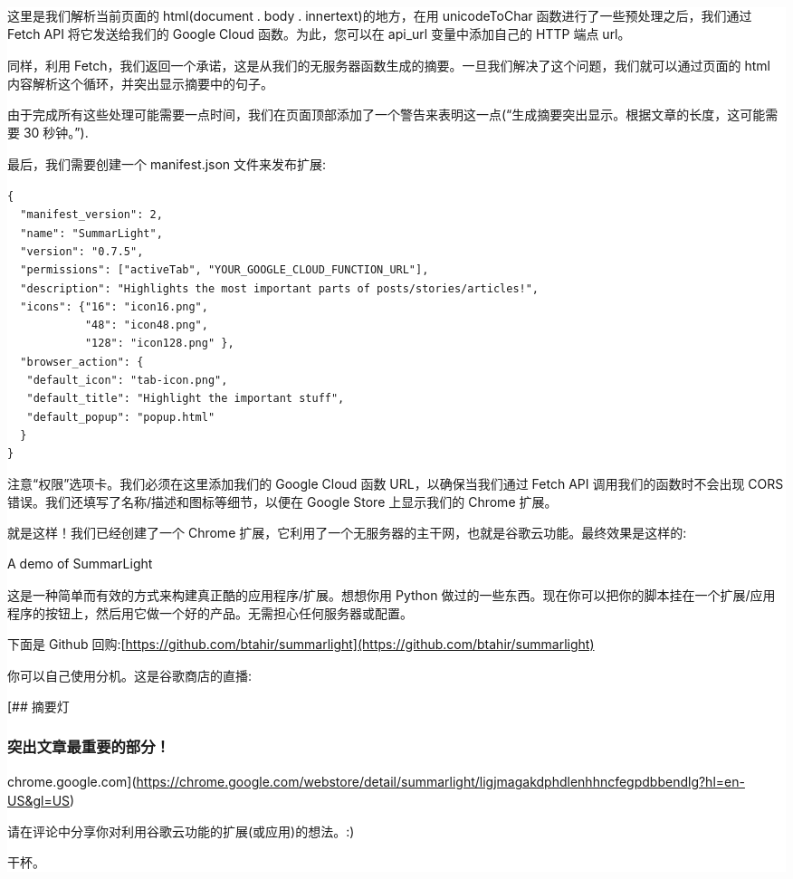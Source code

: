 ```
```

这里是我们解析当前页面的 html(document . body . innertext)的地方，在用 unicodeToChar 函数进行了一些预处理之后，我们通过 Fetch API 将它发送给我们的 Google Cloud 函数。为此，您可以在 api_url 变量中添加自己的 HTTP 端点 url。

同样，利用 Fetch，我们返回一个承诺，这是从我们的无服务器函数生成的摘要。一旦我们解决了这个问题，我们就可以通过页面的 html 内容解析这个循环，并突出显示摘要中的句子。

由于完成所有这些处理可能需要一点时间，我们在页面顶部添加了一个警告来表明这一点(“生成摘要突出显示。根据文章的长度，这可能需要 30 秒钟。”).

最后，我们需要创建一个 manifest.json 文件来发布扩展:

```
{
  "manifest_version": 2,
  "name": "SummarLight",
  "version": "0.7.5",
  "permissions": ["activeTab", "YOUR_GOOGLE_CLOUD_FUNCTION_URL"],
  "description": "Highlights the most important parts of posts/stories/articles!",
  "icons": {"16": "icon16.png",
            "48": "icon48.png",
            "128": "icon128.png" },
  "browser_action": {
   "default_icon": "tab-icon.png",
   "default_title": "Highlight the important stuff",
   "default_popup": "popup.html"
  }
}
```

注意“权限”选项卡。我们必须在这里添加我们的 Google Cloud 函数 URL，以确保当我们通过 Fetch API 调用我们的函数时不会出现 CORS 错误。我们还填写了名称/描述和图标等细节，以便在 Google Store 上显示我们的 Chrome 扩展。

就是这样！我们已经创建了一个 Chrome 扩展，它利用了一个无服务器的主干网，也就是谷歌云功能。最终效果是这样的:

A demo of SummarLight

这是一种简单而有效的方式来构建真正酷的应用程序/扩展。想想你用 Python 做过的一些东西。现在你可以把你的脚本挂在一个扩展/应用程序的按钮上，然后用它做一个好的产品。无需担心任何服务器或配置。

下面是 Github 回购:[https://github.com/btahir/summarlight](https://github.com/btahir/summarlight)

你可以自己使用分机。这是谷歌商店的直播:

[](https://chrome.google.com/webstore/detail/summarlight/ligjmagakdphdlenhhncfegpdbbendlg?hl=en-US&gl=US) [## 摘要灯

### 突出文章最重要的部分！

chrome.google.com](https://chrome.google.com/webstore/detail/summarlight/ligjmagakdphdlenhhncfegpdbbendlg?hl=en-US&gl=US) 

请在评论中分享你对利用谷歌云功能的扩展(或应用)的想法。:)

干杯。